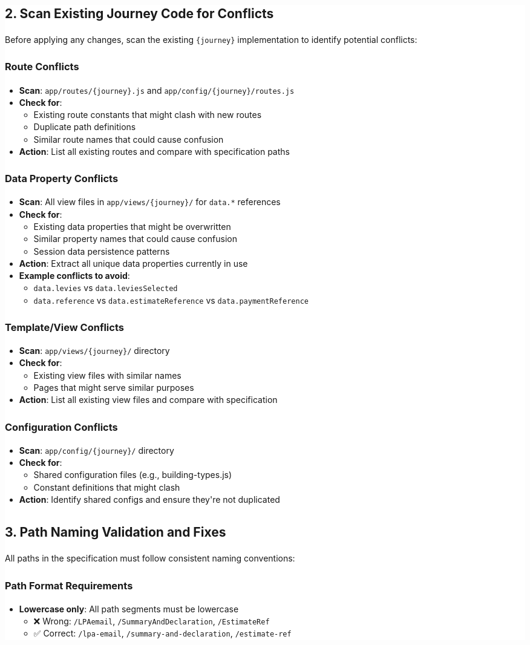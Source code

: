 ## 2. Scan Existing Journey Code for Conflicts

Before applying any changes, scan the existing `{journey}` implementation to identify potential conflicts:

### Route Conflicts

- **Scan**: `app/routes/{journey}.js` and `app/config/{journey}/routes.js`
- **Check for**:
  - Existing route constants that might clash with new routes
  - Duplicate path definitions
  - Similar route names that could cause confusion
- **Action**: List all existing routes and compare with specification paths

### Data Property Conflicts

- **Scan**: All view files in `app/views/{journey}/` for `data.*` references
- **Check for**:
  - Existing data properties that might be overwritten
  - Similar property names that could cause confusion
  - Session data persistence patterns
- **Action**: Extract all unique data properties currently in use
- **Example conflicts to avoid**:
  - `data.levies` vs `data.leviesSelected`
  - `data.reference` vs `data.estimateReference` vs `data.paymentReference`

### Template/View Conflicts

- **Scan**: `app/views/{journey}/` directory
- **Check for**:
  - Existing view files with similar names
  - Pages that might serve similar purposes
- **Action**: List all existing view files and compare with specification

### Configuration Conflicts

- **Scan**: `app/config/{journey}/` directory
- **Check for**:
  - Shared configuration files (e.g., building-types.js)
  - Constant definitions that might clash
- **Action**: Identify shared configs and ensure they're not duplicated

## 3. Path Naming Validation and Fixes

All paths in the specification must follow consistent naming conventions:

### Path Format Requirements

- **Lowercase only**: All path segments must be lowercase
  - ❌ Wrong: `/LPAemail`, `/SummaryAndDeclaration`, `/EstimateRef`
  - ✅ Correct: `/lpa-email`, `/summary-and-declaration`, `/estimate-ref`
